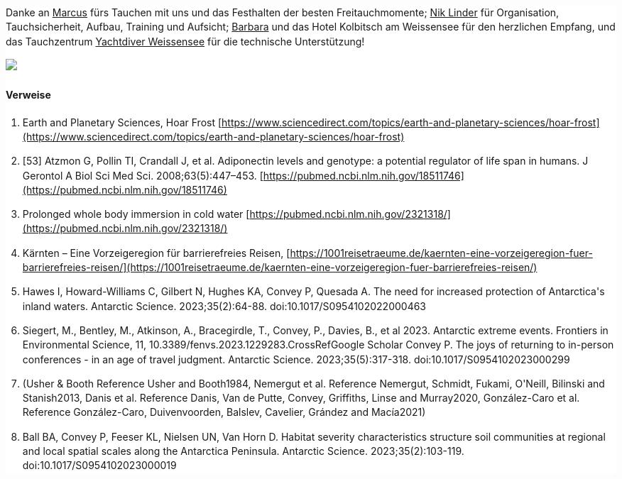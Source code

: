 Danke an [Marcus](https://www.instagram.com/auiphotography/?hl=de) fürs Tauchen mit uns und das Festhalten der besten Freitauchmomente; [Nik Linder](https://niklinder.com/) für Organisation, Tauchsicherheit, Aufbau, Training und Aufsicht; [Barbara](https://www.kolbitsch-weissensee.at/) und das Hotel Kolbitsch am Weissensee für den herzlichen Empfang, und das Tauchzentrum [Yachtdiver Weissensee](https://www.yachtdiver.at/) für die technische Unterstützung!

![](https://images.prismic.io/syntia/eaaf298f-f5f3-4101-947c-66564ea3a90e_Unterwasser-32-fotor-20240127173841.jpg?auto=compress,format)

#### Verweise

1.  Earth and Planetary Sciences, Hoar Frost [https://www.sciencedirect.com/topics/earth-and-planetary-sciences/hoar-frost](https://www.sciencedirect.com/topics/earth-and-planetary-sciences/hoar-frost)
    
2.  \[53\] Atzmon G, Pollin TI, Crandall J, et al. Adiponectin levels and genotype: a potential regulator of life span in humans. J Gerontol A Biol Sci Med Sci. 2008;63(5):447–453. [https://pubmed.ncbi.nlm.nih.gov/18511746](https://pubmed.ncbi.nlm.nih.gov/18511746)
    
3.  Prolonged whole body immersion in cold water [https://pubmed.ncbi.nlm.nih.gov/2321318/](https://pubmed.ncbi.nlm.nih.gov/2321318/)
    
4.  Kärnten – Eine Vorzeigeregion für barrierefreies Reisen, [https://1001reisetraeume.de/kaernten-eine-vorzeigeregion-fuer-barrierefreies-reisen/](https://1001reisetraeume.de/kaernten-eine-vorzeigeregion-fuer-barrierefreies-reisen/)
    
5.  Hawes I, Howard-Williams C, Gilbert N, Hughes KA, Convey P, Quesada A. The need for increased protection of Antarctica's inland waters. Antarctic Science. 2023;35(2):64-88. doi:10.1017/S0954102022000463
    
6.  Siegert, M., Bentley, M., Atkinson, A., Bracegirdle, T., Convey, P., Davies, B., et al 2023. Antarctic extreme events. Frontiers in Environmental Science, 11, 10.3389/fenvs.2023.1229283.CrossRefGoogle Scholar Convey P. The joys of returning to in-person conferences - in an age of travel judgment. Antarctic Science. 2023;35(5):317-318. doi:10.1017/S0954102023000299
    
7.  (Usher & Booth Reference Usher and Booth1984, Nemergut et al. Reference Nemergut, Schmidt, Fukami, O'Neill, Bilinski and Stanish2013, Danis et al. Reference Danis, Van de Putte, Convey, Griffiths, Linse and Murray2020, González-Caro et al. Reference González-Caro, Duivenvoorden, Balslev, Cavelier, Grández and Macía2021)
    
8.  Ball BA, Convey P, Feeser KL, Nielsen UN, Van Horn D. Habitat severity characteristics structure soil communities at regional and local spatial scales along the Antarctica Peninsula. Antarctic Science. 2023;35(2):103-119. doi:10.1017/S0954102023000019